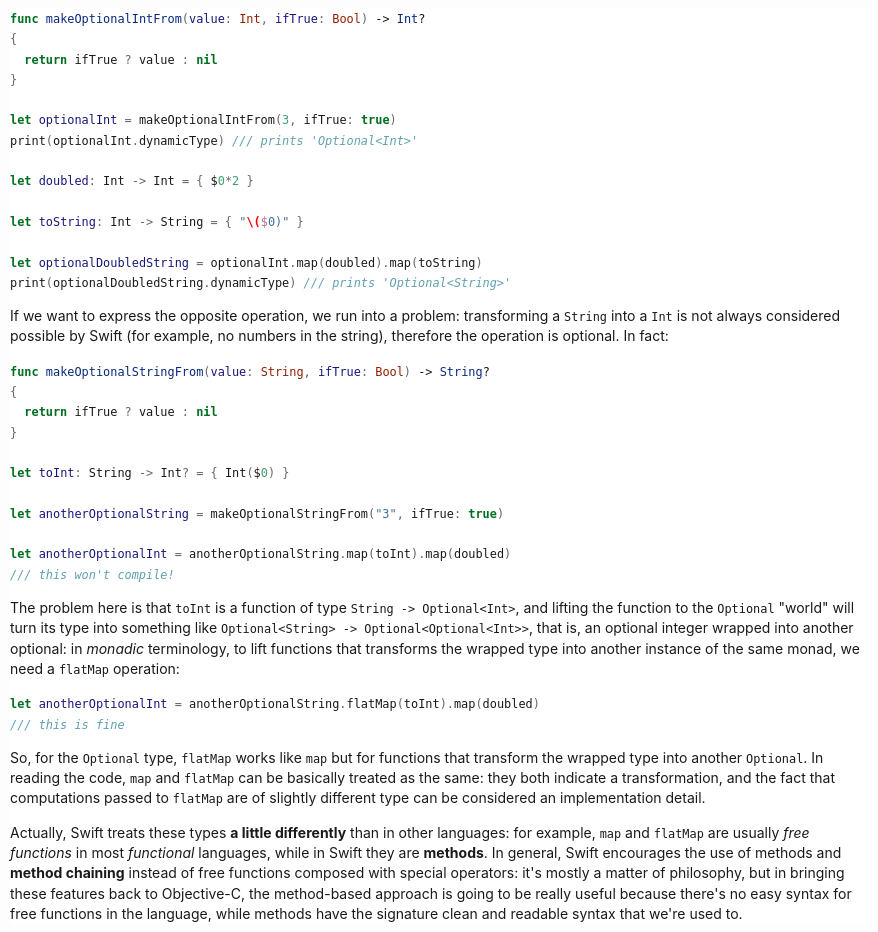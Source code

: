 ```Swift
func makeOptionalIntFrom(value: Int, ifTrue: Bool) -> Int?
{
  return ifTrue ? value : nil
}

let optionalInt = makeOptionalIntFrom(3, ifTrue: true)
print(optionalInt.dynamicType) /// prints 'Optional<Int>'

let doubled: Int -> Int = { $0*2 }

let toString: Int -> String = { "\($0)" }

let optionalDoubledString = optionalInt.map(doubled).map(toString)
print(optionalDoubledString.dynamicType) /// prints 'Optional<String>'
```

If we want to express the opposite operation, we run into a problem: transforming a `String` into a `Int` is not always considered possible by Swift (for example, no numbers in the string), therefore the operation is optional. In fact:

```Swift
func makeOptionalStringFrom(value: String, ifTrue: Bool) -> String?
{
  return ifTrue ? value : nil
}

let toInt: String -> Int? = { Int($0) }

let anotherOptionalString = makeOptionalStringFrom("3", ifTrue: true)

let anotherOptionalInt = anotherOptionalString.map(toInt).map(doubled)
/// this won't compile!
```

The problem here is that `toInt` is a function of type `String -> Optional<Int>`, and lifting the function to the `Optional` "world" will turn its type into something like `Optional<String> -> Optional<Optional<Int>>`, that is, an optional integer wrapped into another optional: in *monadic* terminology, to lift functions that transforms the wrapped type into another instance of the same monad, we need a `flatMap` operation:

```Swift
let anotherOptionalInt = anotherOptionalString.flatMap(toInt).map(doubled)
/// this is fine
```

So, for the `Optional` type, `flatMap` works like `map` but for functions that transform the wrapped type into another `Optional`. In reading the code, `map` and `flatMap` can be basically treated as the same: they both indicate a transformation, and the fact that computations passed to `flatMap` are of slightly different type can be considered an implementation detail.

Actually, Swift treats these types **a little differently** than in other languages: for example, `map` and `flatMap` are usually *free functions* in most *functional* languages, while in Swift they are **methods**. In general, Swift encourages the use of methods and **method chaining** instead of free functions composed with special operators: it's mostly a matter of philosophy, but in bringing these features back to Objective-C, the method-based approach is going to be really useful because there's no easy syntax for free functions in the language, while methods have the signature clean and readable syntax that we're used to.
